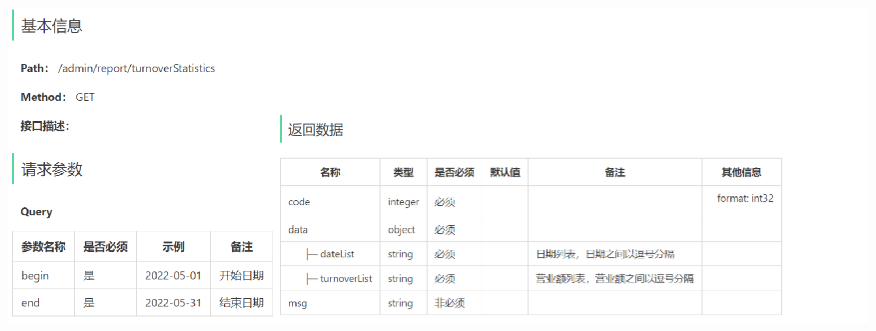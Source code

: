 <img src="assets/image8.png" alt="image8" style="zoom:50%;" /> <img src="assets/image9.png" alt="image9" style="zoom:50%;" /> 
